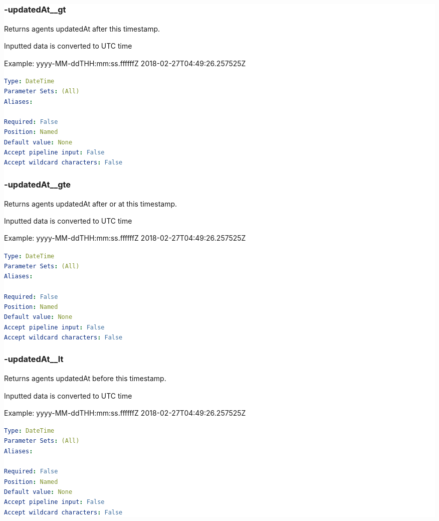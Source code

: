 ### -updatedAt__gt
Returns agents updatedAt after this timestamp.

Inputted data is converted to UTC time

Example:
yyyy-MM-ddTHH:mm:ss.ffffffZ
2018-02-27T04:49:26.257525Z

```yaml
Type: DateTime
Parameter Sets: (All)
Aliases:

Required: False
Position: Named
Default value: None
Accept pipeline input: False
Accept wildcard characters: False
```

### -updatedAt__gte
Returns agents updatedAt after or at this timestamp.

Inputted data is converted to UTC time

Example:
yyyy-MM-ddTHH:mm:ss.ffffffZ
2018-02-27T04:49:26.257525Z

```yaml
Type: DateTime
Parameter Sets: (All)
Aliases:

Required: False
Position: Named
Default value: None
Accept pipeline input: False
Accept wildcard characters: False
```

### -updatedAt__lt
Returns agents updatedAt before this timestamp.

Inputted data is converted to UTC time

Example:
yyyy-MM-ddTHH:mm:ss.ffffffZ
2018-02-27T04:49:26.257525Z

```yaml
Type: DateTime
Parameter Sets: (All)
Aliases:

Required: False
Position: Named
Default value: None
Accept pipeline input: False
Accept wildcard characters: False
```
